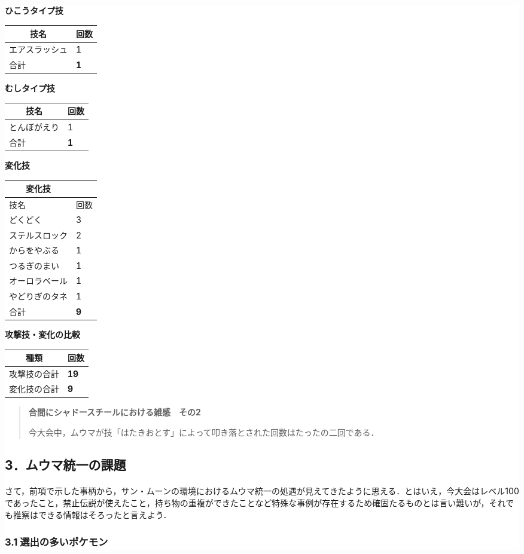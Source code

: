 **ひこうタイプ技** 

| 技名           | 回数  |
| -------------- | ----- |
| エアスラッシュ | 1     |
| 合計           | **1** |

**むしタイプ技**

| 技名         | 回数  |
| ------------ | ----- |
| とんぼがえり | 1     |
| 合計         | **1** |

**変化技**

| 変化技         |       |
| -------------- | ----- |
| 技名           | 回数  |
| どくどく       | 3     |
| ステルスロック | 2     |
| からをやぶる   | 1     |
| つるぎのまい   | 1     |
| オーロラベール | 1     |
| やどりぎのタネ | 1     |
| 合計           | **9** |

**攻撃技・変化の比較**

| 種類         | 回数   |
| ------------ | ------ |
| 攻撃技の合計 | **19** |
| 変化技の合計 | **9**  |

>  **合間にシャドースチールにおける雑感　その2**  
>
>  今大会中，ムウマが技「はたきおとす」によって叩き落とされた回数はたったの二回である．

## 3．ムウマ統一の課題

さて，前項で示した事柄から，サン・ムーンの環境におけるムウマ統一の処遇が見えてきたように思える．とはいえ，今大会はレベル100であったこと，禁止伝説が使えたこと，持ち物の重複ができたことなど特殊な事例が存在するため確固たるものとは言い難いが，それでも推察はできる情報はそろったと言えよう．

### 3.1 選出の多いポケモン
